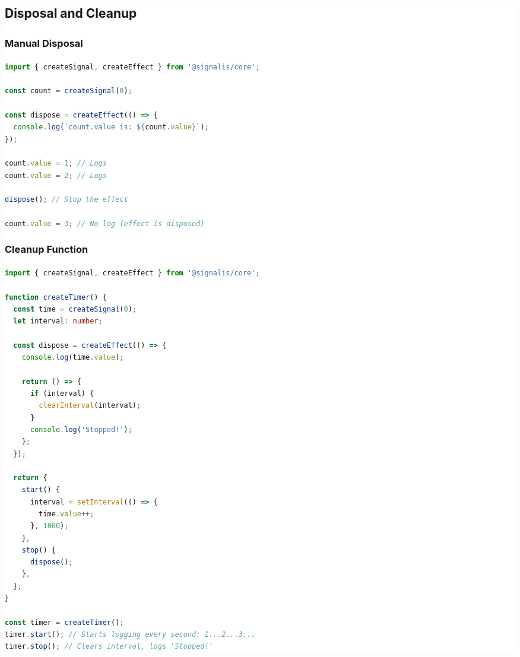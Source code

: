 ## Disposal and Cleanup

### Manual Disposal

```typescript
import { createSignal, createEffect } from '@signalis/core';

const count = createSignal(0);

const dispose = createEffect(() => {
  console.log(`count.value is: ${count.value}`);
});

count.value = 1; // Logs
count.value = 2; // Logs

dispose(); // Stop the effect

count.value = 3; // No log (effect is disposed)
```

### Cleanup Function

```typescript
import { createSignal, createEffect } from '@signalis/core';

function createTimer() {
  const time = createSignal(0);
  let interval: number;

  const dispose = createEffect(() => {
    console.log(time.value);

    return () => {
      if (interval) {
        clearInterval(interval);
      }
      console.log('Stopped!');
    };
  });

  return {
    start() {
      interval = setInterval(() => {
        time.value++;
      }, 1000);
    },
    stop() {
      dispose();
    },
  };
}

const timer = createTimer();
timer.start(); // Starts logging every second: 1...2...3...
timer.stop(); // Clears interval, logs 'Stopped!'
```
